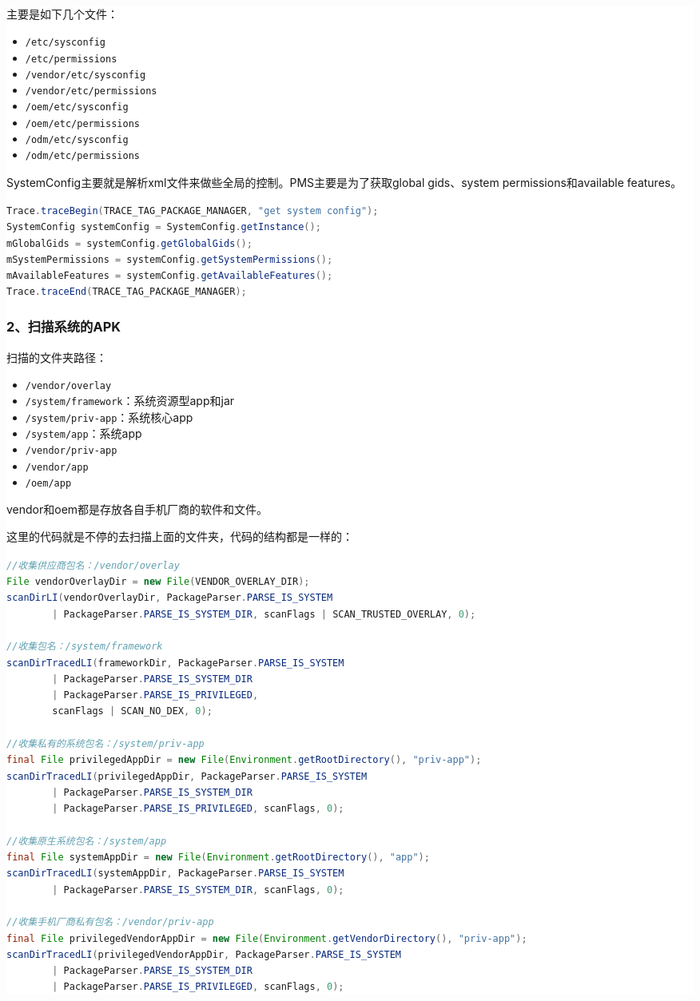 主要是如下几个文件：

* `/etc/sysconfig`
* `/etc/permissions`
* `/vendor/etc/sysconfig`
* `/vendor/etc/permissions`
* `/oem/etc/sysconfig`
* `/oem/etc/permissions`
* `/odm/etc/sysconfig`
* `/odm/etc/permissions`

SystemConfig主要就是解析xml文件来做些全局的控制。PMS主要是为了获取global gids、system permissions和available features。

```java
Trace.traceBegin(TRACE_TAG_PACKAGE_MANAGER, "get system config");
SystemConfig systemConfig = SystemConfig.getInstance();
mGlobalGids = systemConfig.getGlobalGids();
mSystemPermissions = systemConfig.getSystemPermissions();
mAvailableFeatures = systemConfig.getAvailableFeatures();
Trace.traceEnd(TRACE_TAG_PACKAGE_MANAGER);
```

### 2、扫描系统的APK

扫描的文件夹路径：

* `/vendor/overlay`
* `/system/framework`：系统资源型app和jar
* `/system/priv-app`：系统核心app
* `/system/app`：系统app
* `/vendor/priv-app`
* `/vendor/app`
* `/oem/app`

vendor和oem都是存放各自手机厂商的软件和文件。

这里的代码就是不停的去扫描上面的文件夹，代码的结构都是一样的：

```java
//收集供应商包名：/vendor/overlay
File vendorOverlayDir = new File(VENDOR_OVERLAY_DIR);
scanDirLI(vendorOverlayDir, PackageParser.PARSE_IS_SYSTEM
        | PackageParser.PARSE_IS_SYSTEM_DIR, scanFlags | SCAN_TRUSTED_OVERLAY, 0);

//收集包名：/system/framework
scanDirTracedLI(frameworkDir, PackageParser.PARSE_IS_SYSTEM
        | PackageParser.PARSE_IS_SYSTEM_DIR
        | PackageParser.PARSE_IS_PRIVILEGED,
        scanFlags | SCAN_NO_DEX, 0);

//收集私有的系统包名：/system/priv-app
final File privilegedAppDir = new File(Environment.getRootDirectory(), "priv-app");
scanDirTracedLI(privilegedAppDir, PackageParser.PARSE_IS_SYSTEM
        | PackageParser.PARSE_IS_SYSTEM_DIR
        | PackageParser.PARSE_IS_PRIVILEGED, scanFlags, 0);

//收集原生系统包名：/system/app
final File systemAppDir = new File(Environment.getRootDirectory(), "app");
scanDirTracedLI(systemAppDir, PackageParser.PARSE_IS_SYSTEM
        | PackageParser.PARSE_IS_SYSTEM_DIR, scanFlags, 0);

//收集手机厂商私有包名：/vendor/priv-app
final File privilegedVendorAppDir = new File(Environment.getVendorDirectory(), "priv-app");
scanDirTracedLI(privilegedVendorAppDir, PackageParser.PARSE_IS_SYSTEM
        | PackageParser.PARSE_IS_SYSTEM_DIR
        | PackageParser.PARSE_IS_PRIVILEGED, scanFlags, 0);

```